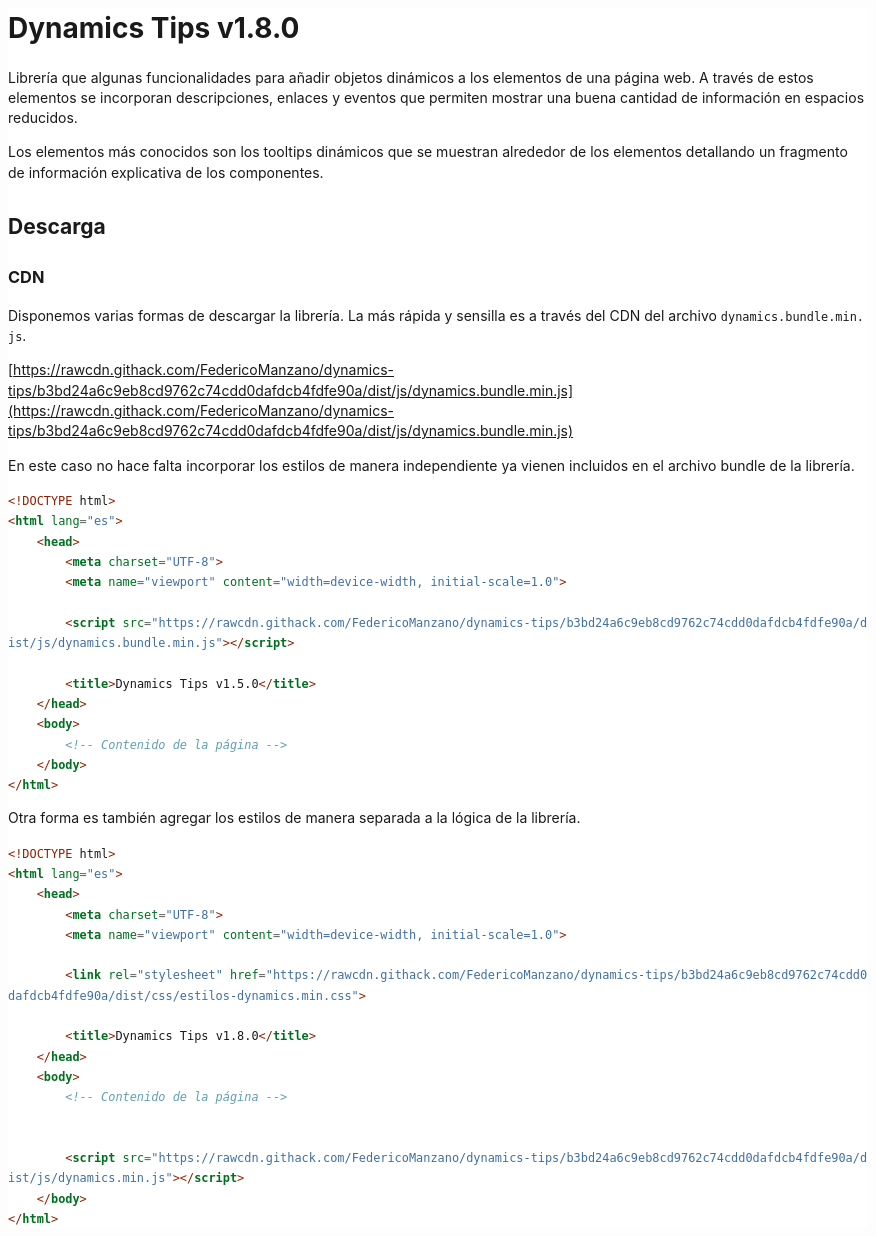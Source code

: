 # Dynamics Tips v1.8.0

Librería que algunas funcionalidades para añadir objetos dinámicos a los elementos de una página web.
A través de estos elementos se incorporan descripciones, enlaces y eventos que permiten mostrar una buena cantidad de información en espacios reducidos.

Los elementos más conocidos son los tooltips dinámicos que se muestran alrededor de los elementos detallando un fragmento de información explicativa de los componentes.

## Descarga

### CDN

Disponemos varias formas de descargar la librería. La más rápida y sensilla es a través del CDN del archivo `dynamics.bundle.min.js`. 

[https://rawcdn.githack.com/FedericoManzano/dynamics-tips/b3bd24a6c9eb8cd9762c74cdd0dafdcb4fdfe90a/dist/js/dynamics.bundle.min.js](https://rawcdn.githack.com/FedericoManzano/dynamics-tips/b3bd24a6c9eb8cd9762c74cdd0dafdcb4fdfe90a/dist/js/dynamics.bundle.min.js)

En este caso no hace falta incorporar los estilos de manera independiente ya vienen incluidos en el archivo bundle de la librería.

```html
<!DOCTYPE html>
<html lang="es">
    <head>
        <meta charset="UTF-8">
        <meta name="viewport" content="width=device-width, initial-scale=1.0">

        <script src="https://rawcdn.githack.com/FedericoManzano/dynamics-tips/b3bd24a6c9eb8cd9762c74cdd0dafdcb4fdfe90a/dist/js/dynamics.bundle.min.js"></script>
    
        <title>Dynamics Tips v1.5.0</title>
    </head>
    <body>
        <!-- Contenido de la página -->
    </body>
</html>
```
Otra forma es también agregar los estilos de manera separada a la lógica de la librería.

```html
<!DOCTYPE html>
<html lang="es">
    <head>
        <meta charset="UTF-8">
        <meta name="viewport" content="width=device-width, initial-scale=1.0">

        <link rel="stylesheet" href="https://rawcdn.githack.com/FedericoManzano/dynamics-tips/b3bd24a6c9eb8cd9762c74cdd0dafdcb4fdfe90a/dist/css/estilos-dynamics.min.css">
    
        <title>Dynamics Tips v1.8.0</title>
    </head>
    <body>
        <!-- Contenido de la página -->


        <script src="https://rawcdn.githack.com/FedericoManzano/dynamics-tips/b3bd24a6c9eb8cd9762c74cdd0dafdcb4fdfe90a/dist/js/dynamics.min.js"></script>
    </body>
</html>
```
